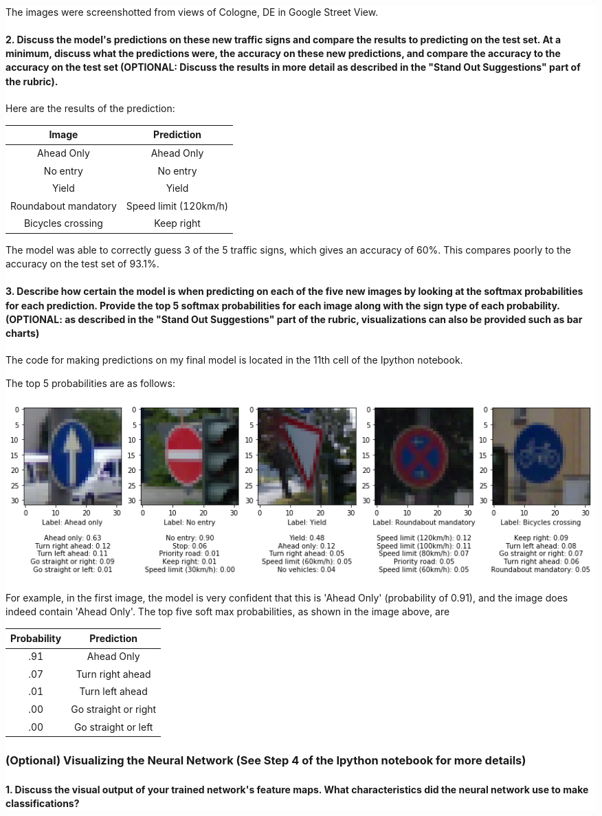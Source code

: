 The images were screenshotted from views of Cologne, DE in Google Street View.

#### 2. Discuss the model's predictions on these new traffic signs and compare the results to predicting on the test set. At a minimum, discuss what the predictions were, the accuracy on these new predictions, and compare the accuracy to the accuracy on the test set (OPTIONAL: Discuss the results in more detail as described in the "Stand Out Suggestions" part of the rubric).

Here are the results of the prediction:

| Image			        |     Prediction	        					| 
|:---------------------:|:---------------------------------------------:| 
| Ahead Only      		| Ahead Only   									| 
| No entry     			| No entry 										|
| Yield					| Yield											|
| Roundabout mandatory	| Speed limit (120km/h)			 				|
| Bicycles crossing 	| Keep right         							|


The model was able to correctly guess 3 of the 5 traffic signs, which gives an accuracy of 60%. This compares poorly to
the accuracy on the test set of 93.1%.

#### 3. Describe how certain the model is when predicting on each of the five new images by looking at the softmax probabilities for each prediction. Provide the top 5 softmax probabilities for each image along with the sign type of each probability. (OPTIONAL: as described in the "Stand Out Suggestions" part of the rubric, visualizations can also be provided such as bar charts)

The code for making predictions on my final model is located in the 11th cell
of the Ipython notebook.

The top 5 probabilities are as follows:

![alt text][image10]

For example, in the first image, the model is very confident that this is
'Ahead Only' (probability of 0.91), and the image does indeed contain 'Ahead Only'.
The top five soft max probabilities, as shown in the image above, are

| Probability         	|     Prediction	        					| 
|:---------------------:|:---------------------------------------------:| 
| .91         			| Ahead Only   									| 
| .07     				| Turn right ahead 								|
| .01					| Turn left ahead								|
| .00	      			| Go straight or right			 				|
| .00				    | Go straight or left  							|


### (Optional) Visualizing the Neural Network (See Step 4 of the Ipython notebook for more details)
#### 1. Discuss the visual output of your trained network's feature maps. What characteristics did the neural network use to make classifications?




[//]: # (Image References)
[image1]: ./writeup/histogram.png "Visualization"
[image2]: ./writeup/examples.png "Examples"
[image3]: ./writeup/hist_eq.png "Histogram Equalization"
[image4]: ./images/1.png "Traffic Sign 1"
[image5]: ./images/2.png "Traffic Sign 2"
[image6]: ./images/3.png "Traffic Sign 3"
[image7]: ./images/4.png "Traffic Sign 4"
[image8]: ./images/5.png "Traffic Sign 5"
[image9]: ./writeup/model.png "Model"
[image10]: ./writeup/top5.png "Top 5 Probabilities"